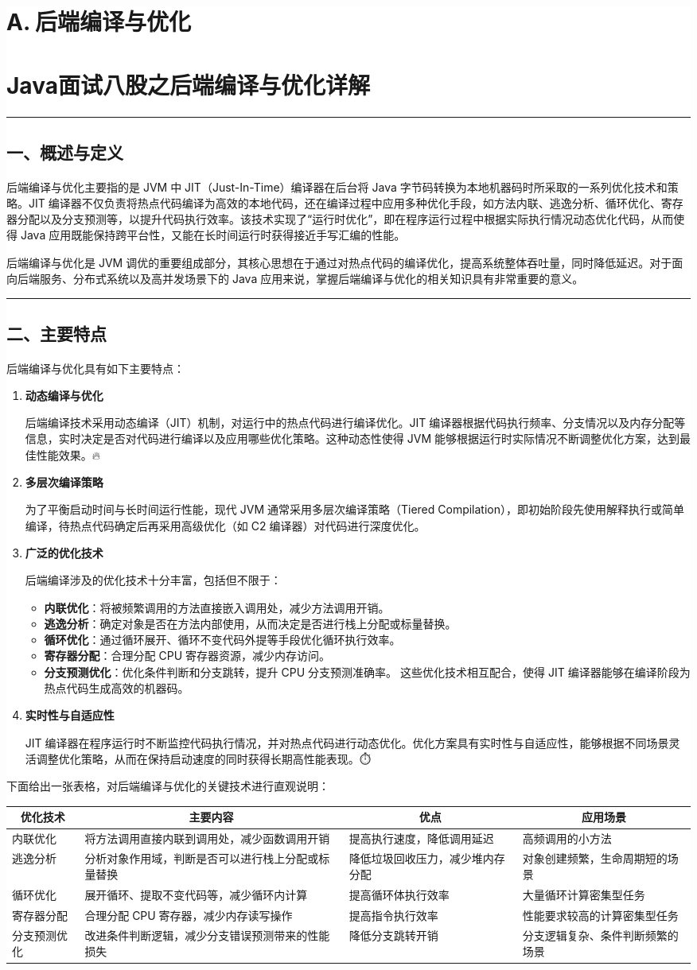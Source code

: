 # A. 后端编译与优化

# Java面试八股之后端编译与优化详解

***

## 一、概述与定义

后端编译与优化主要指的是 JVM 中 JIT（Just-In-Time）编译器在后台将 Java 字节码转换为本地机器码时所采取的一系列优化技术和策略。JIT 编译器不仅负责将热点代码编译为高效的本地代码，还在编译过程中应用多种优化手段，如方法内联、逃逸分析、循环优化、寄存器分配以及分支预测等，以提升代码执行效率。该技术实现了“运行时优化”，即在程序运行过程中根据实际执行情况动态优化代码，从而使得 Java 应用既能保持跨平台性，又能在长时间运行时获得接近手写汇编的性能。

后端编译与优化是 JVM 调优的重要组成部分，其核心思想在于通过对热点代码的编译优化，提高系统整体吞吐量，同时降低延迟。对于面向后端服务、分布式系统以及高并发场景下的 Java 应用来说，掌握后端编译与优化的相关知识具有非常重要的意义。

***

## 二、主要特点

后端编译与优化具有如下主要特点：

1. **动态编译与优化** &#x20;

   后端编译技术采用动态编译（JIT）机制，对运行中的热点代码进行编译优化。JIT 编译器根据代码执行频率、分支情况以及内存分配等信息，实时决定是否对代码进行编译以及应用哪些优化策略。这种动态性使得 JVM 能够根据运行时实际情况不断调整优化方案，达到最佳性能效果。🔥
2. **多层次编译策略** &#x20;

   为了平衡启动时间与长时间运行性能，现代 JVM 通常采用多层次编译策略（Tiered Compilation），即初始阶段先使用解释执行或简单编译，待热点代码确定后再采用高级优化（如 C2 编译器）对代码进行深度优化。
3. **广泛的优化技术** &#x20;

   后端编译涉及的优化技术十分丰富，包括但不限于： &#x20;
   - **内联优化**：将被频繁调用的方法直接嵌入调用处，减少方法调用开销。 &#x20;
   - **逃逸分析**：确定对象是否在方法内部使用，从而决定是否进行栈上分配或标量替换。 &#x20;
   - **循环优化**：通过循环展开、循环不变代码外提等手段优化循环执行效率。 &#x20;
   - **寄存器分配**：合理分配 CPU 寄存器资源，减少内存访问。 &#x20;
   - **分支预测优化**：优化条件判断和分支跳转，提升 CPU 分支预测准确率。 &#x20;
     这些优化技术相互配合，使得 JIT 编译器能够在编译阶段为热点代码生成高效的机器码。
4. **实时性与自适应性** &#x20;

   JIT 编译器在程序运行时不断监控代码执行情况，并对热点代码进行动态优化。优化方案具有实时性与自适应性，能够根据不同场景灵活调整优化策略，从而在保持启动速度的同时获得长期高性能表现。⏱️

下面给出一张表格，对后端编译与优化的关键技术进行直观说明：

| 优化技术   | 主要内容                      | 优点               | 应用场景             |
| ------ | ------------------------- | ---------------- | ---------------- |
| 内联优化   | 将方法调用直接内联到调用处，减少函数调用开销    | 提高执行速度，降低调用延迟    | 高频调用的小方法         |
| 逃逸分析   | 分析对象作用域，判断是否可以进行栈上分配或标量替换 | 降低垃圾回收压力，减少堆内存分配 | 对象创建频繁，生命周期短的场景  |
| 循环优化   | 展开循环、提取不变代码等，减少循环内计算      | 提高循环体执行效率        | 大量循环计算密集型任务      |
| 寄存器分配  | 合理分配 CPU 寄存器，减少内存读写操作     | 提高指令执行效率         | 性能要求较高的计算密集型任务   |
| 分支预测优化 | 改进条件判断逻辑，减少分支错误预测带来的性能损失  | 降低分支跳转开销         | 分支逻辑复杂、条件判断频繁的场景 |
